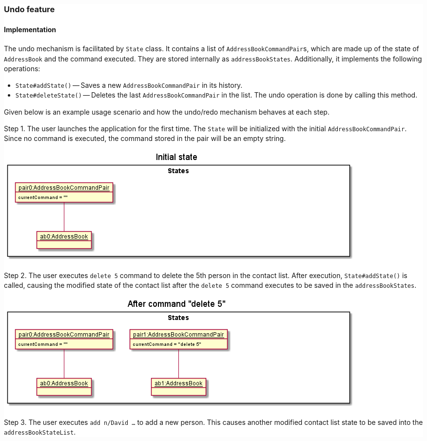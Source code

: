 ### Undo feature

#### Implementation

The undo mechanism is facilitated by `State` class. It contains a list of `AddressBookCommandPair`s, which are made up of the state of `AddressBook` and the command executed.
They are stored internally as `addressBookStates`. Additionally, it implements the following operations:

* `State#addState()` — Saves a new `AddressBookCommandPair` in its history.
* `State#deleteState()` — Deletes the last `AddressBookCommandPair` in the list. The undo operation is done by calling this method.

Given below is an example usage scenario and how the undo/redo mechanism behaves at each step.

Step 1. The user launches the application for the first time. The `State` will be initialized with the initial `AddressBookCommandPair`. Since no command is executed, the command stored in the pair will be an empty string.

![UndoRedoState0](images/UndoRedoState0.png)

Step 2. The user executes `delete 5` command to delete the 5th person in the contact list. After execution, `State#addState()` is called, causing the modified state of the contact list after the `delete 5` command executes to be saved in the `addressBookStates`.

![UndoRedoState1](images/UndoRedoState1.png)

Step 3. The user executes `add n/David …​` to add a new person. This causes another modified contact list state to be saved into the `addressBookStateList`.
